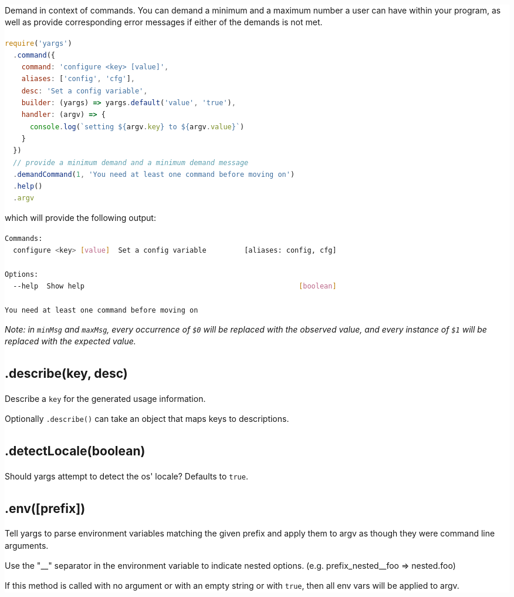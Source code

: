Demand in context of commands. You can demand a minimum and a maximum number a user can have within your program, as well as provide corresponding error messages if either of the demands is not met.
```javascript
require('yargs')
  .command({
    command: 'configure <key> [value]',
    aliases: ['config', 'cfg'],
    desc: 'Set a config variable',
    builder: (yargs) => yargs.default('value', 'true'),
    handler: (argv) => {
      console.log(`setting ${argv.key} to ${argv.value}`)
    }
  })
  // provide a minimum demand and a minimum demand message
  .demandCommand(1, 'You need at least one command before moving on')
  .help()
  .argv
```

which will provide the following output:

```bash
Commands:
  configure <key> [value]  Set a config variable         [aliases: config, cfg]

Options:
  --help  Show help                                                   [boolean]

You need at least one command before moving on
```

_Note: in `minMsg` and `maxMsg`, every occurrence of `$0` will be replaced
with the observed value, and every instance of `$1` will be replaced with the
expected value._

<a name="describe"></a>.describe(key, desc)
--------------------

Describe a `key` for the generated usage information.

Optionally `.describe()` can take an object that maps keys to descriptions.

.detectLocale(boolean)
-----------

Should yargs attempt to detect the os' locale? Defaults to `true`.

.env([prefix])
--------------

Tell yargs to parse environment variables matching the given prefix and apply
them to argv as though they were command line arguments.

Use the "__" separator in the environment variable to indicate nested options.
(e.g. prefix_nested__foo => nested.foo)

If this method is called with no argument or with an empty string or with `true`,
then all env vars will be applied to argv.


[travis-url]: https://travis-ci.org/yargs/yargs
[travis-image]: https://img.shields.io/travis/yargs/yargs/master.svg
[coveralls-url]: https://coveralls.io/github/yargs/yargs
[coveralls-image]: https://img.shields.io/coveralls/yargs/yargs.svg
[npm-url]: https://www.npmjs.com/package/yargs
[npm-image]: https://img.shields.io/npm/v/yargs.svg
[windows-url]: https://ci.appveyor.com/project/bcoe/yargs-ljwvf
[windows-image]: https://img.shields.io/appveyor/ci/bcoe/yargs-ljwvf/master.svg?label=Windows%20Tests
[standard-image]: https://img.shields.io/badge/code%20style-standard-brightgreen.svg
[standard-url]: http://standardjs.com/
[conventional-commits-image]: https://img.shields.io/badge/Conventional%20Commits-1.0.0-yellow.svg
[conventional-commits-url]: https://conventionalcommits.org/
[gitter-image]: https://img.shields.io/gitter/room/nwjs/nw.js.svg?maxAge=2592000
[gitter-url]: https://gitter.im/yargs/Lobby?utm_source=share-link&utm_medium=link&utm_campaign=share-link